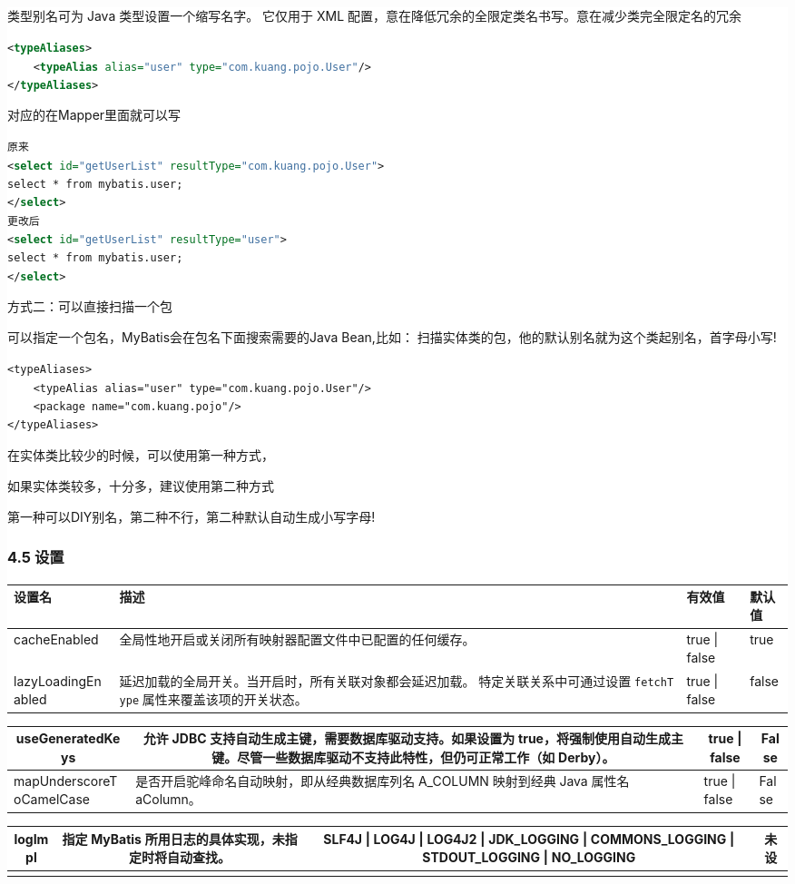 类型别名可为 Java 类型设置一个缩写名字。 它仅用于 XML 配置，意在降低冗余的全限定类名书写。意在减少类完全限定名的冗余

```xml
<typeAliases>
    <typeAlias alias="user" type="com.kuang.pojo.User"/>
</typeAliases>
```

对应的在Mapper里面就可以写

```xml
原来
<select id="getUserList" resultType="com.kuang.pojo.User">
select * from mybatis.user;
</select>
更改后
<select id="getUserList" resultType="user">
select * from mybatis.user;
</select>
```

方式二：可以直接扫描一个包

可以指定一个包名，MyBatis会在包名下面搜索需要的Java Bean,比如： 扫描实体类的包，他的默认别名就为这个类起别名，首字母小写!

```
<typeAliases>
    <typeAlias alias="user" type="com.kuang.pojo.User"/>
    <package name="com.kuang.pojo"/>
</typeAliases>
```

在实体类比较少的时候，可以使用第一种方式，

如果实体类较多，十分多，建议使用第二种方式

第一种可以DIY别名，第二种不行，第二种默认自动生成小写字母!



###  4.5 设置

| 设置名             | 描述                                                         | 有效值        | 默认值 |
| :----------------- | :----------------------------------------------------------- | :------------ | :----- |
| cacheEnabled       | 全局性地开启或关闭所有映射器配置文件中已配置的任何缓存。     | true \| false | true   |
| lazyLoadingEnabled | 延迟加载的全局开关。当开启时，所有关联对象都会延迟加载。 特定关联关系中可通过设置 `fetchType` 属性来覆盖该项的开关状态。 | true \| false | false  |

| useGeneratedKeys         | 允许 JDBC 支持自动生成主键，需要数据库驱动支持。如果设置为 true，将强制使用自动生成主键。尽管一些数据库驱动不支持此特性，但仍可正常工作（如 Derby）。 | true \| false | False |
| ------------------------ | ------------------------------------------------------------ | ------------- | ----- |
| mapUnderscoreToCamelCase | 是否开启驼峰命名自动映射，即从经典数据库列名 A_COLUMN 映射到经典 Java 属性名 aColumn。 | true \| false | False |

| logImpl | 指定 MyBatis 所用日志的具体实现，未指定时将自动查找。 | SLF4J \| LOG4J \| LOG4J2 \| JDK_LOGGING \| COMMONS_LOGGING \| STDOUT_LOGGING \| NO_LOGGING | 未设 |
| ------- | ----------------------------------------------------- | ------------------------------------------------------------ | ---- |
|         |                                                       |                                                              |      |


